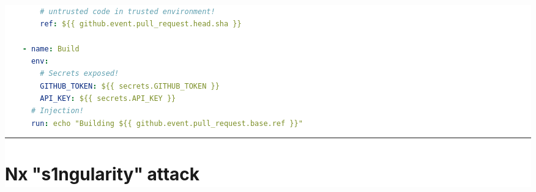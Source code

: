 ```yaml
        # untrusted code in trusted environment!
        ref: ${{ github.event.pull_request.head.sha }}
        
    - name: Build
      env:
        # Secrets exposed!
        GITHUB_TOKEN: ${{ secrets.GITHUB_TOKEN }}  
        API_KEY: ${{ secrets.API_KEY }} 
      # Injection!
      run: echo "Building ${{ github.event.pull_request.base.ref }}"  
```


---





#  Nx "s1ngularity" attack

